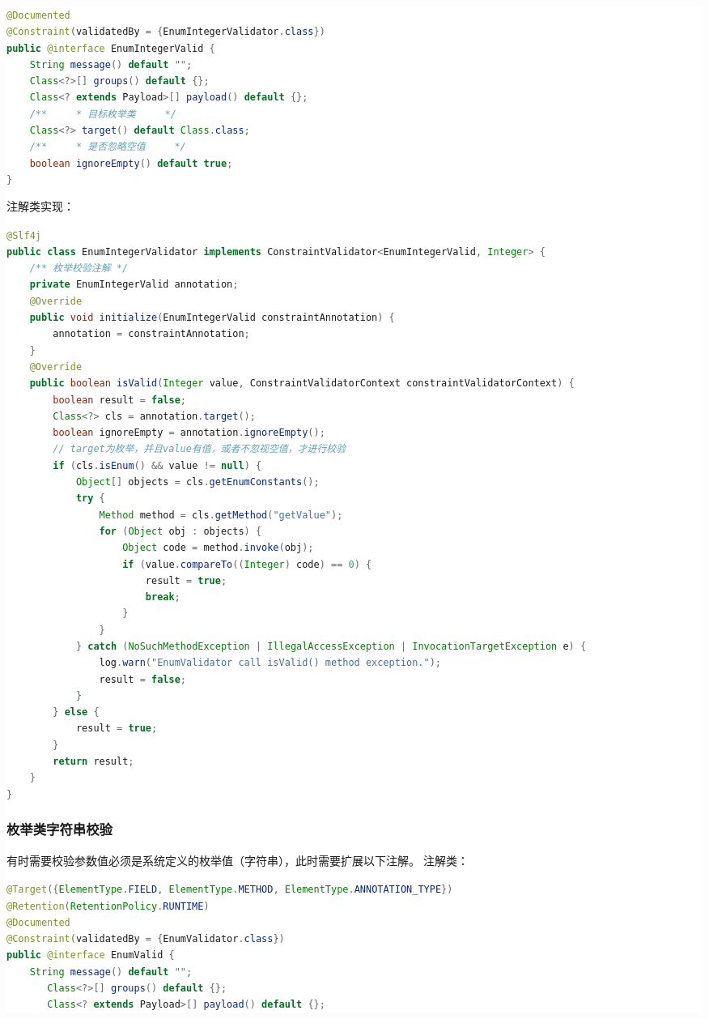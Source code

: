 ```java
@Documented
@Constraint(validatedBy = {EnumIntegerValidator.class})
public @interface EnumIntegerValid {
    String message() default "";
    Class<?>[] groups() default {};
    Class<? extends Payload>[] payload() default {};
    /**     * 目标枚举类     */
    Class<?> target() default Class.class;
    /**     * 是否忽略空值     */
    boolean ignoreEmpty() default true;
}
```
注解类实现：
```java
@Slf4j
public class EnumIntegerValidator implements ConstraintValidator<EnumIntegerValid, Integer> {
    /** 枚举校验注解 */
    private EnumIntegerValid annotation;
    @Override
    public void initialize(EnumIntegerValid constraintAnnotation) {
        annotation = constraintAnnotation;
    }
    @Override
    public boolean isValid(Integer value, ConstraintValidatorContext constraintValidatorContext) {
        boolean result = false;
        Class<?> cls = annotation.target();
        boolean ignoreEmpty = annotation.ignoreEmpty();
        // target为枚举，并且value有值，或者不忽视空值，才进行校验
        if (cls.isEnum() && value != null) {
            Object[] objects = cls.getEnumConstants();
            try {
                Method method = cls.getMethod("getValue");
                for (Object obj : objects) {
                    Object code = method.invoke(obj);
                    if (value.compareTo((Integer) code) == 0) {
                        result = true;
                        break;
                    }
                }
            } catch (NoSuchMethodException | IllegalAccessException | InvocationTargetException e) {
                log.warn("EnumValidator call isValid() method exception.");
                result = false;
            }
        } else {
            result = true;
        }
        return result;
    }
}
```
### 枚举类字符串校验
有时需要校验参数值必须是系统定义的枚举值（字符串），此时需要扩展以下注解。
注解类：
```java
@Target({ElementType.FIELD, ElementType.METHOD, ElementType.ANNOTATION_TYPE})
@Retention(RetentionPolicy.RUNTIME)
@Documented
@Constraint(validatedBy = {EnumValidator.class})
public @interface EnumValid {
    String message() default "";
       Class<?>[] groups() default {};
       Class<? extends Payload>[] payload() default {};
```